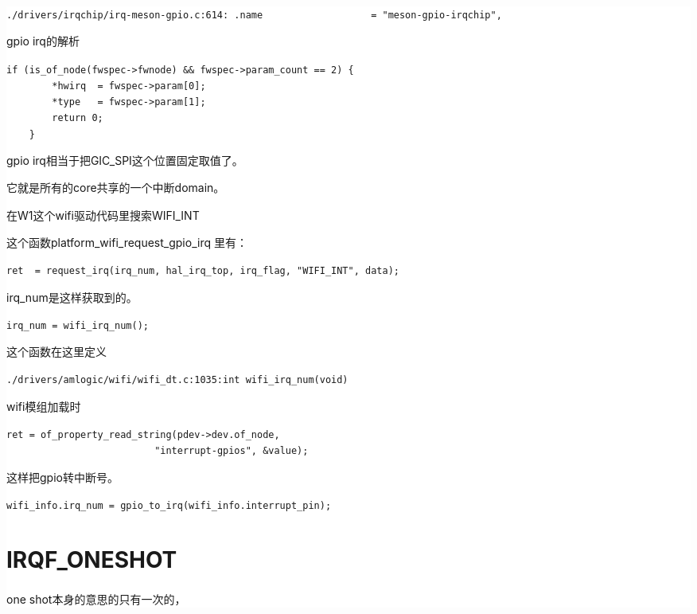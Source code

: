 

```
./drivers/irqchip/irq-meson-gpio.c:614: .name                   = "meson-gpio-irqchip",
```



gpio  irq的解析

```
if (is_of_node(fwspec->fwnode) && fwspec->param_count == 2) {
		*hwirq	= fwspec->param[0];
		*type	= fwspec->param[1];
		return 0;
	}
```



gpio irq相当于把GIC_SPI这个位置固定取值了。

它就是所有的core共享的一个中断domain。



在W1这个wifi驱动代码里搜索WIFI_INT

这个函数platform_wifi_request_gpio_irq 里有：

```
ret  = request_irq(irq_num, hal_irq_top, irq_flag, "WIFI_INT", data);
```

irq_num是这样获取到的。

```
irq_num = wifi_irq_num();
```

这个函数在这里定义

```
./drivers/amlogic/wifi/wifi_dt.c:1035:int wifi_irq_num(void)
```

wifi模组加载时

```
ret = of_property_read_string(pdev->dev.of_node,
					      "interrupt-gpios", &value);
```

这样把gpio转中断号。

```
wifi_info.irq_num = gpio_to_irq(wifi_info.interrupt_pin);
```



# IRQF_ONESHOT

one shot本身的意思的只有一次的，
